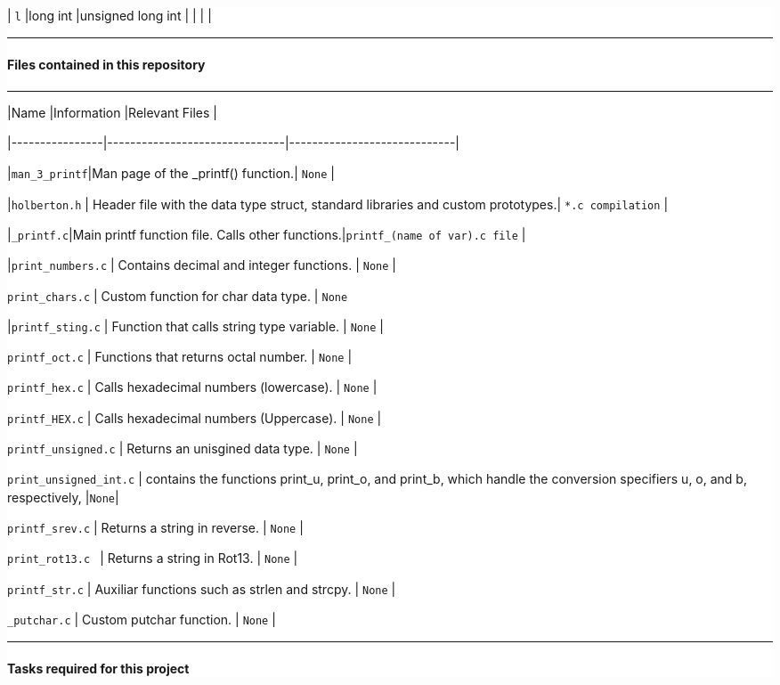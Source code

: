 | `l` |long int |unsigned long int  |     |     |              |



------------



#### Files contained in this repository





------------



|Name                |Information                        |Relevant Files                         |

|----------------|-------------------------------|-----------------------------|

|`man_3_printf`|Man page of the _printf() function.| `None` |

|`holberton.h`	| Header file with the data type struct, standard libraries and custom prototypes.| `*.c compilation` |

|`_printf.c`|Main printf function file. Calls other functions.|`printf_(name of var).c file` |

|`print_numbers.c` | Contains decimal and integer functions. | `None` | 

`print_chars.c` | Custom function for char data type. | `None`

|`printf_sting.c` | Function that calls string type variable. | `None` |

`printf_oct.c` | Functions that returns octal number. | `None` |

`printf_hex.c` | Calls hexadecimal numbers (lowercase). | `None` | 

`printf_HEX.c` | Calls hexadecimal numbers (Uppercase). | `None` |

`printf_unsigned.c` | Returns an unisgined data type. | `None` |

`print_unsigned_int.c` | contains the functions print_u, print_o, and print_b, which handle the conversion specifiers u, o, and b, respectively, |`None`|

`printf_srev.c` | Returns a string in reverse. | `None` |

`print_rot13.c ` | Returns a string in Rot13. | `None` |

`printf_str.c` | Auxiliar functions such as strlen and strcpy. | `None` |

`_putchar.c` | Custom putchar function. | `None` |





------------



#### Tasks required for this project

